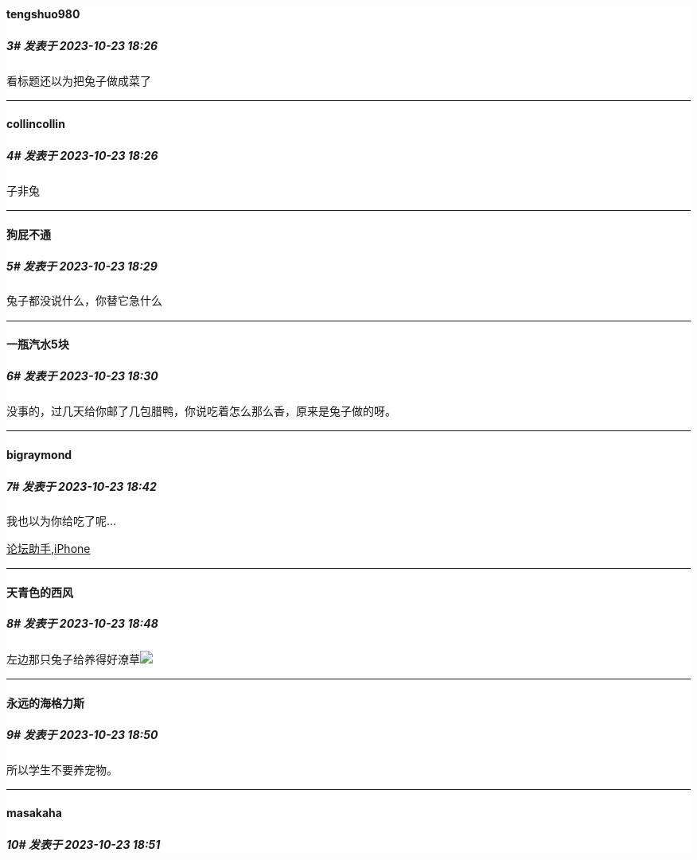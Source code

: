 ####  tengshuo980  
##### 3#       发表于 2023-10-23 18:26

看标题还以为把兔子做成菜了

*****

####  collincollin  
##### 4#       发表于 2023-10-23 18:26

子非兔

*****

####  狗屁不通  
##### 5#       发表于 2023-10-23 18:29

兔子都没说什么，你替它急什么

*****

####  一瓶汽水5块  
##### 6#       发表于 2023-10-23 18:30

没事的，过几天给你邮了几包腊鸭，你说吃着怎么那么香，原来是兔子做的呀。

*****

####  bigraymond  
##### 7#       发表于 2023-10-23 18:42

我也以为你给吃了呢…

[论坛助手,iPhone](https://bbs.saraba1st.com/2b/forum.php?mod=viewthread&amp;tid=2029836)

*****

####  天青色的西风  
##### 8#       发表于 2023-10-23 18:48

左边那只兔子给养得好潦草<img src="https://static.saraba1st.com/image/smiley/face2017/066.png" referrerpolicy="no-referrer">

*****

####  永远的海格力斯  
##### 9#       发表于 2023-10-23 18:50

所以学生不要养宠物。

*****

####  masakaha  
##### 10#       发表于 2023-10-23 18:51
